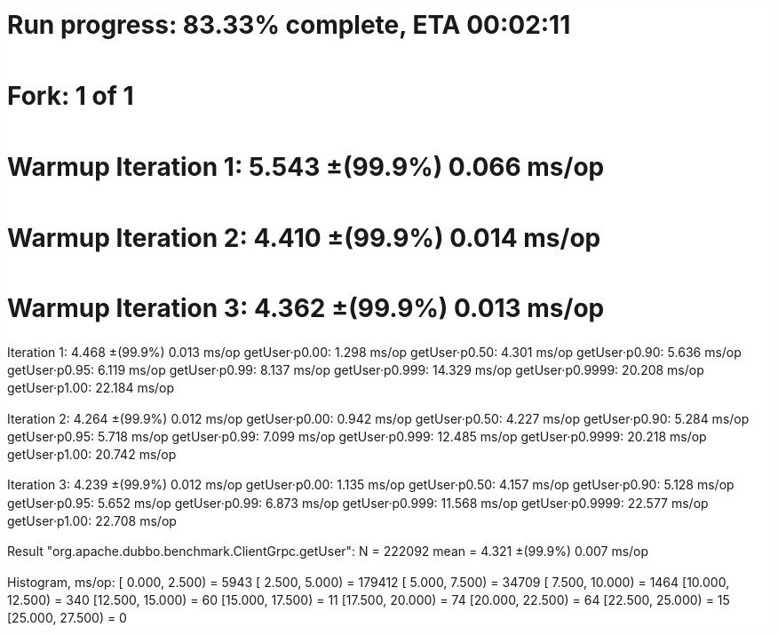 # Run progress: 83.33% complete, ETA 00:02:11
# Fork: 1 of 1
# Warmup Iteration   1: 5.543 ±(99.9%) 0.066 ms/op
# Warmup Iteration   2: 4.410 ±(99.9%) 0.014 ms/op
# Warmup Iteration   3: 4.362 ±(99.9%) 0.013 ms/op
Iteration   1: 4.468 ±(99.9%) 0.013 ms/op
                 getUser·p0.00:   1.298 ms/op
                 getUser·p0.50:   4.301 ms/op
                 getUser·p0.90:   5.636 ms/op
                 getUser·p0.95:   6.119 ms/op
                 getUser·p0.99:   8.137 ms/op
                 getUser·p0.999:  14.329 ms/op
                 getUser·p0.9999: 20.208 ms/op
                 getUser·p1.00:   22.184 ms/op

Iteration   2: 4.264 ±(99.9%) 0.012 ms/op
                 getUser·p0.00:   0.942 ms/op
                 getUser·p0.50:   4.227 ms/op
                 getUser·p0.90:   5.284 ms/op
                 getUser·p0.95:   5.718 ms/op
                 getUser·p0.99:   7.099 ms/op
                 getUser·p0.999:  12.485 ms/op
                 getUser·p0.9999: 20.218 ms/op
                 getUser·p1.00:   20.742 ms/op

Iteration   3: 4.239 ±(99.9%) 0.012 ms/op
                 getUser·p0.00:   1.135 ms/op
                 getUser·p0.50:   4.157 ms/op
                 getUser·p0.90:   5.128 ms/op
                 getUser·p0.95:   5.652 ms/op
                 getUser·p0.99:   6.873 ms/op
                 getUser·p0.999:  11.568 ms/op
                 getUser·p0.9999: 22.577 ms/op
                 getUser·p1.00:   22.708 ms/op



Result "org.apache.dubbo.benchmark.ClientGrpc.getUser":
  N = 222092
  mean =      4.321 ±(99.9%) 0.007 ms/op

  Histogram, ms/op:
    [ 0.000,  2.500) = 5943 
    [ 2.500,  5.000) = 179412 
    [ 5.000,  7.500) = 34709 
    [ 7.500, 10.000) = 1464 
    [10.000, 12.500) = 340 
    [12.500, 15.000) = 60 
    [15.000, 17.500) = 11 
    [17.500, 20.000) = 74 
    [20.000, 22.500) = 64 
    [22.500, 25.000) = 15 
    [25.000, 27.500) = 0 
